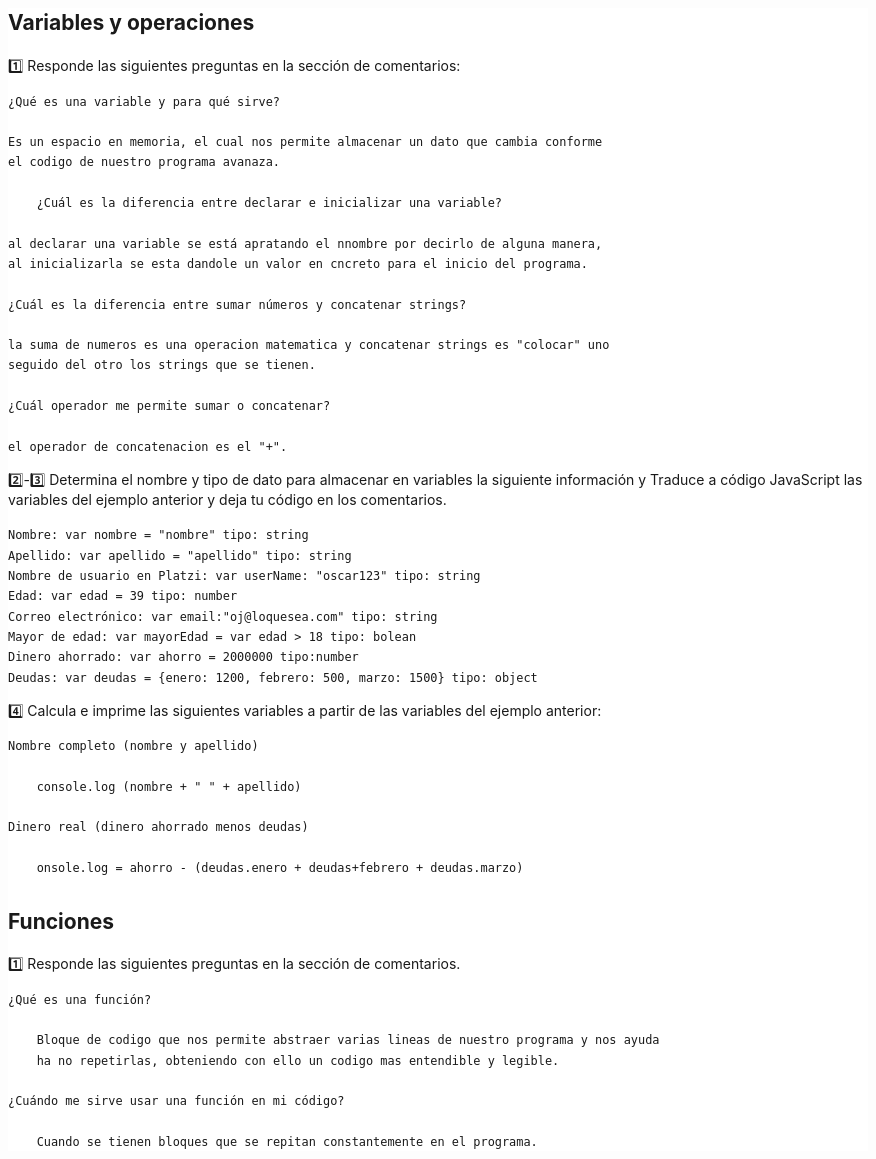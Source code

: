 ## Variables y operaciones

1️⃣ Responde las siguientes preguntas en la sección de comentarios:

    ¿Qué es una variable y para qué sirve?

    Es un espacio en memoria, el cual nos permite almacenar un dato que cambia conforme
    el codigo de nuestro programa avanaza.

        ¿Cuál es la diferencia entre declarar e inicializar una variable?

    al declarar una variable se está apratando el nnombre por decirlo de alguna manera,
    al inicializarla se esta dandole un valor en cncreto para el inicio del programa.

    ¿Cuál es la diferencia entre sumar números y concatenar strings?

    la suma de numeros es una operacion matematica y concatenar strings es "colocar" uno
    seguido del otro los strings que se tienen.

    ¿Cuál operador me permite sumar o concatenar?

    el operador de concatenacion es el "+".

2️⃣-3️⃣ Determina el nombre y tipo de dato para almacenar en variables la siguiente información
y Traduce a código JavaScript las variables del ejemplo anterior y deja tu código en los comentarios.

    Nombre: var nombre = "nombre" tipo: string
    Apellido: var apellido = "apellido" tipo: string
    Nombre de usuario en Platzi: var userName: "oscar123" tipo: string
    Edad: var edad = 39 tipo: number
    Correo electrónico: var email:"oj@loquesea.com" tipo: string
    Mayor de edad: var mayorEdad = var edad > 18 tipo: bolean
    Dinero ahorrado: var ahorro = 2000000 tipo:number
    Deudas: var deudas = {enero: 1200, febrero: 500, marzo: 1500} tipo: object

4️⃣ Calcula e imprime las siguientes variables a partir de las variables del ejemplo anterior:

    Nombre completo (nombre y apellido)

        console.log (nombre + " " + apellido)

    Dinero real (dinero ahorrado menos deudas)

        onsole.log = ahorro - (deudas.enero + deudas+febrero + deudas.marzo)

## Funciones

1️⃣ Responde las siguientes preguntas en la sección de comentarios.

    ¿Qué es una función?

        Bloque de codigo que nos permite abstraer varias lineas de nuestro programa y nos ayuda
        ha no repetirlas, obteniendo con ello un codigo mas entendible y legible.

    ¿Cuándo me sirve usar una función en mi código?

        Cuando se tienen bloques que se repitan constantemente en el programa.
